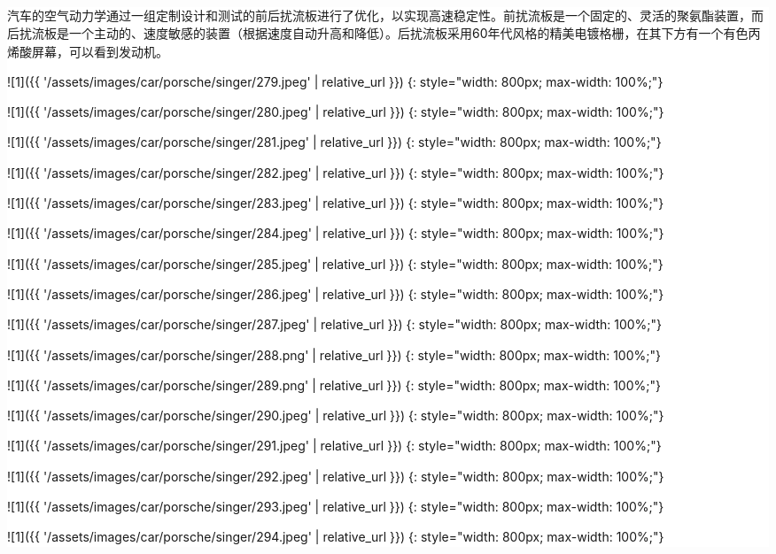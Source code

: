 汽车的空气动力学通过一组定制设计和测试的前后扰流板进行了优化，以实现高速稳定性。前扰流板是一个固定的、灵活的聚氨酯装置，而后扰流板是一个主动的、速度敏感的装置（根据速度自动升高和降低）。后扰流板采用60年代风格的精美电镀格栅，在其下方有一个有色丙烯酸屏幕，可以看到发动机。

![1]({{ '/assets/images/car/porsche/singer/279.jpeg' | relative_url }})
{: style="width: 800px; max-width: 100%;"}

![1]({{ '/assets/images/car/porsche/singer/280.jpeg' | relative_url }})
{: style="width: 800px; max-width: 100%;"}

![1]({{ '/assets/images/car/porsche/singer/281.jpeg' | relative_url }})
{: style="width: 800px; max-width: 100%;"}

![1]({{ '/assets/images/car/porsche/singer/282.jpeg' | relative_url }})
{: style="width: 800px; max-width: 100%;"}

![1]({{ '/assets/images/car/porsche/singer/283.jpeg' | relative_url }})
{: style="width: 800px; max-width: 100%;"}

![1]({{ '/assets/images/car/porsche/singer/284.jpeg' | relative_url }})
{: style="width: 800px; max-width: 100%;"}

![1]({{ '/assets/images/car/porsche/singer/285.jpeg' | relative_url }})
{: style="width: 800px; max-width: 100%;"}

![1]({{ '/assets/images/car/porsche/singer/286.jpeg' | relative_url }})
{: style="width: 800px; max-width: 100%;"}

![1]({{ '/assets/images/car/porsche/singer/287.jpeg' | relative_url }})
{: style="width: 800px; max-width: 100%;"}

![1]({{ '/assets/images/car/porsche/singer/288.png' | relative_url }})
{: style="width: 800px; max-width: 100%;"}

![1]({{ '/assets/images/car/porsche/singer/289.png' | relative_url }})
{: style="width: 800px; max-width: 100%;"}

![1]({{ '/assets/images/car/porsche/singer/290.jpeg' | relative_url }})
{: style="width: 800px; max-width: 100%;"}

![1]({{ '/assets/images/car/porsche/singer/291.jpeg' | relative_url }})
{: style="width: 800px; max-width: 100%;"}

![1]({{ '/assets/images/car/porsche/singer/292.jpeg' | relative_url }})
{: style="width: 800px; max-width: 100%;"}

![1]({{ '/assets/images/car/porsche/singer/293.jpeg' | relative_url }})
{: style="width: 800px; max-width: 100%;"}

![1]({{ '/assets/images/car/porsche/singer/294.jpeg' | relative_url }})
{: style="width: 800px; max-width: 100%;"}
